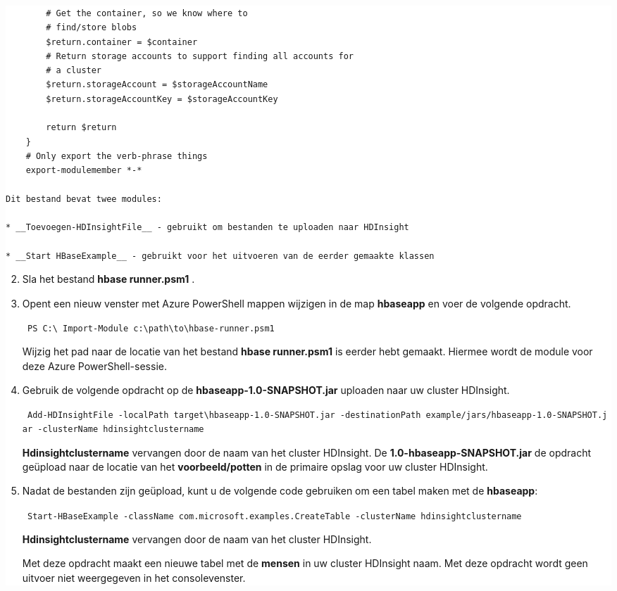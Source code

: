             # Get the container, so we know where to
            # find/store blobs
            $return.container = $container
            # Return storage accounts to support finding all accounts for
            # a cluster
            $return.storageAccount = $storageAccountName
            $return.storageAccountKey = $storageAccountKey
            
            return $return
        }
        # Only export the verb-phrase things
        export-modulemember *-*

    Dit bestand bevat twee modules:

    * __Toevoegen-HDInsightFile__ - gebruikt om bestanden te uploaden naar HDInsight

    * __Start HBaseExample__ - gebruikt voor het uitvoeren van de eerder gemaakte klassen

2. Sla het bestand __hbase runner.psm1__ .

3. Opent een nieuw venster met Azure PowerShell mappen wijzigen in de map __hbaseapp__ en voer de volgende opdracht.

        PS C:\ Import-Module c:\path\to\hbase-runner.psm1

    Wijzig het pad naar de locatie van het bestand __hbase runner.psm1__ is eerder hebt gemaakt. Hiermee wordt de module voor deze Azure PowerShell-sessie.

2. Gebruik de volgende opdracht op de __hbaseapp-1.0-SNAPSHOT.jar__ uploaden naar uw cluster HDInsight.

        Add-HDInsightFile -localPath target\hbaseapp-1.0-SNAPSHOT.jar -destinationPath example/jars/hbaseapp-1.0-SNAPSHOT.jar -clusterName hdinsightclustername

    __Hdinsightclustername__ vervangen door de naam van het cluster HDInsight. De __1.0-hbaseapp-SNAPSHOT.jar__ de opdracht geüpload naar de locatie van het __voorbeeld/potten__ in de primaire opslag voor uw cluster HDInsight.

3. Nadat de bestanden zijn geüpload, kunt u de volgende code gebruiken om een tabel maken met de __hbaseapp__:

        Start-HBaseExample -className com.microsoft.examples.CreateTable -clusterName hdinsightclustername

    __Hdinsightclustername__ vervangen door de naam van het cluster HDInsight.

    Met deze opdracht maakt een nieuwe tabel met de __mensen__ in uw cluster HDInsight naam. Met deze opdracht wordt geen uitvoer niet weergegeven in het consolevenster.
